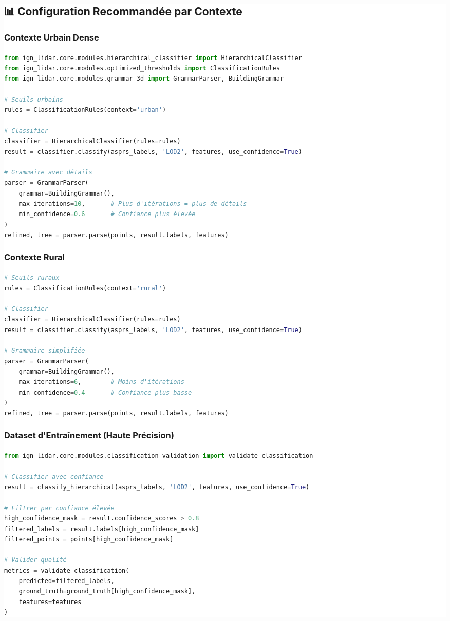 ## 📊 Configuration Recommandée par Contexte

### Contexte Urbain Dense

```python
from ign_lidar.core.modules.hierarchical_classifier import HierarchicalClassifier
from ign_lidar.core.modules.optimized_thresholds import ClassificationRules
from ign_lidar.core.modules.grammar_3d import GrammarParser, BuildingGrammar

# Seuils urbains
rules = ClassificationRules(context='urban')

# Classifier
classifier = HierarchicalClassifier(rules=rules)
result = classifier.classify(asprs_labels, 'LOD2', features, use_confidence=True)

# Grammaire avec détails
parser = GrammarParser(
    grammar=BuildingGrammar(),
    max_iterations=10,       # Plus d'itérations = plus de détails
    min_confidence=0.6       # Confiance plus élevée
)
refined, tree = parser.parse(points, result.labels, features)
```

### Contexte Rural

```python
# Seuils ruraux
rules = ClassificationRules(context='rural')

# Classifier
classifier = HierarchicalClassifier(rules=rules)
result = classifier.classify(asprs_labels, 'LOD2', features, use_confidence=True)

# Grammaire simplifiée
parser = GrammarParser(
    grammar=BuildingGrammar(),
    max_iterations=6,        # Moins d'itérations
    min_confidence=0.4       # Confiance plus basse
)
refined, tree = parser.parse(points, result.labels, features)
```

### Dataset d'Entraînement (Haute Précision)

```python
from ign_lidar.core.modules.classification_validation import validate_classification

# Classifier avec confiance
result = classify_hierarchical(asprs_labels, 'LOD2', features, use_confidence=True)

# Filtrer par confiance élevée
high_confidence_mask = result.confidence_scores > 0.8
filtered_labels = result.labels[high_confidence_mask]
filtered_points = points[high_confidence_mask]

# Valider qualité
metrics = validate_classification(
    predicted=filtered_labels,
    ground_truth=ground_truth[high_confidence_mask],
    features=features
)

```